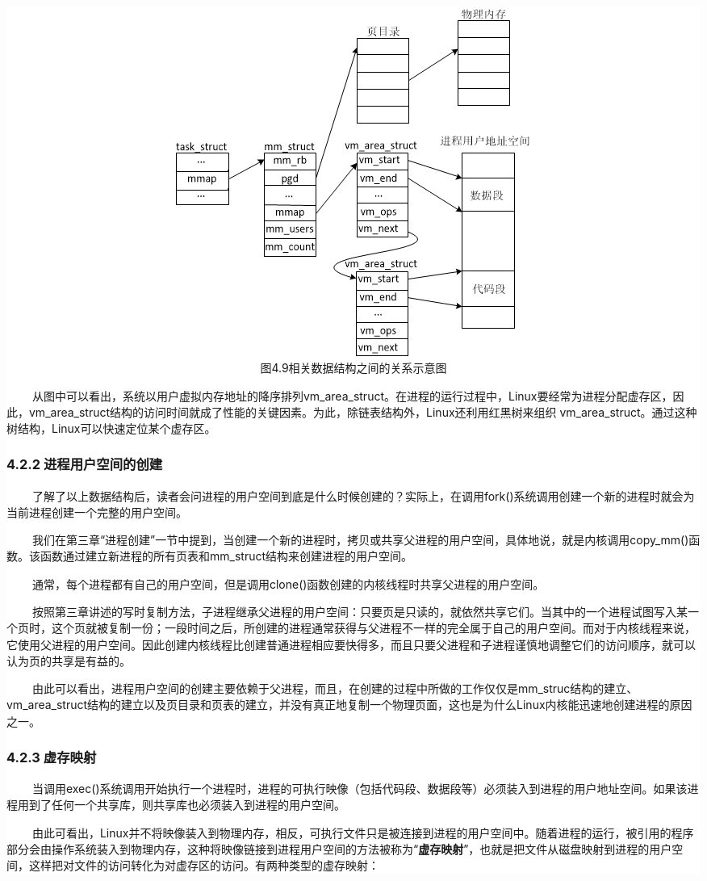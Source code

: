 <div style="text-align: center">
<img src="4_9.png"/>
</div>

<center>图4.9相关数据结构之间的关系示意图</center>

&emsp; &emsp;从图中可以看出，系统以用户虚拟内存地址的降序排列vm_area_struct。在进程的运行过程中，Linux要经常为进程分配虚存区，因此，vm_area_struct结构的访问时间就成了性能的关键因素。为此，除链表结构外，Linux还利用红黑树来组织 vm_area_struct。通过这种树结构，Linux可以快速定位某个虚存区。

### 4.2.2 进程用户空间的创建

&emsp; &emsp;了解了以上数据结构后，读者会问进程的用户空间到底是什么时候创建的？实际上，在调用fork()系统调用创建一个新的进程时就会为当前进程创建一个完整的用户空间。

&emsp; &emsp;我们在第三章“进程创建”一节中提到，当创建一个新的进程时，拷贝或共享父进程的用户空间，具体地说，就是内核调用copy_mm()函数。该函数通过建立新进程的所有页表和mm_struct结构来创建进程的用户空间。

&emsp; &emsp;通常，每个进程都有自己的用户空间，但是调用clone()函数创建的内核线程时共享父进程的用户空间。

&emsp; &emsp;按照第三章讲述的写时复制方法，子进程继承父进程的用户空间：只要页是只读的，就依然共享它们。当其中的一个进程试图写入某一个页时，这个页就被复制一份；一段时间之后，所创建的进程通常获得与父进程不一样的完全属于自己的用户空间。而对于内核线程来说，它使用父进程的用户空间。因此创建内核线程比创建普通进程相应要快得多，而且只要父进程和子进程谨慎地调整它们的访问顺序，就可以认为页的共享是有益的。

&emsp; &emsp;由此可以看出，进程用户空间的创建主要依赖于父进程，而且，在创建的过程中所做的工作仅仅是mm_struc结构的建立、vm_area_struct结构的建立以及页目录和页表的建立，并没有真正地复制一个物理页面，这也是为什么Linux内核能迅速地创建进程的原因之一。

### 4.2.3 虚存映射

&emsp; &emsp;当调用exec()系统调用开始执行一个进程时，进程的可执行映像（包括代码段、数据段等）必须装入到进程的用户地址空间。如果该进程用到了任何一个共享库，则共享库也必须装入到进程的用户空间。

&emsp; &emsp;由此可看出，Linux并不将映像装入到物理内存，相反，可执行文件只是被连接到进程的用户空间中。随着进程的运行，被引用的程序部分会由操作系统装入到物理内存，这种将映像链接到进程用户空间的方法被称为“**虚存映射**”，也就是把文件从磁盘映射到进程的用户空间，这样把对文件的访问转化为对虚存区的访问。有两种类型的虚存映射：
